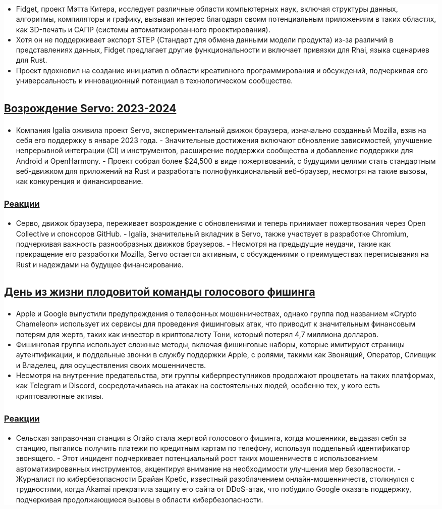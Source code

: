 - Fidget, проект Мэтта Китера, исследует различные области компьютерных наук, включая структуры данных, алгоритмы, компиляторы и графику, вызывая интерес благодаря своим потенциальным приложениям в таких областях, как 3D-печать и САПР (системы автоматизированного проектирования).
- Хотя он не поддерживает экспорт STEP (Стандарт для обмена данными модели продукта) из-за различий в представлениях данных, Fidget предлагает другие функциональности и включает привязки для Rhai, языка сценариев для Rust.
- Проект вдохновил на создание инициатив в области креативного программирования и обсуждений, подчеркивая его универсальность и инновационный потенциал в технологическом сообществе.

## [Возрождение Servo: 2023-2024](https://blogs.igalia.com/mrego/servo-revival-2023-2024/)

- Компания Igalia оживила проект Servo, экспериментальный движок браузера, изначально созданный Mozilla, взяв на себя его поддержку в январе 2023 года. - Значительные достижения включают обновление зависимостей, улучшение непрерывной интеграции (CI) и инструментов, расширение поддержки сообщества и добавление поддержки для Android и OpenHarmony. - Проект собрал более $24,500 в виде пожертвований, с будущими целями стать стандартным веб-движком для приложений на Rust и разработать полнофункциональный веб-браузер, несмотря на такие вызовы, как конкуренция и финансирование.

### [Реакции](https://news.ycombinator.com/item?id=42628414)

- Серво, движок браузера, переживает возрождение с обновлениями и теперь принимает пожертвования через Open Collective и спонсоров GitHub. - Igalia, значительный вкладчик в Servo, также участвует в разработке Chromium, подчеркивая важность разнообразных движков браузеров. - Несмотря на предыдущие неудачи, такие как прекращение его разработки Mozilla, Servo остается активным, с обсуждениями о преимуществах переписывания на Rust и надеждами на будущее финансирование.

## [День из жизни плодовитой команды голосового фишинга](https://krebsonsecurity.com/2025/01/a-day-in-the-life-of-a-prolific-voice-phishing-crew/)

- Apple и Google выпустили предупреждения о телефонных мошенничествах, однако группа под названием «Crypto Chameleon» использует их сервисы для проведения фишинговых атак, что приводит к значительным финансовым потерям для жертв, таких как инвестор в криптовалюту Тони, который потерял 4,7 миллиона долларов.
- Фишинговая группа использует сложные методы, включая фишинговые наборы, которые имитируют страницы аутентификации, и поддельные звонки в службу поддержки Apple, с ролями, такими как Звонящий, Оператор, Сливщик и Владелец, для осуществления своих мошенничеств.
- Несмотря на внутренние предательства, эти группы киберпреступников продолжают процветать на таких платформах, как Telegram и Discord, сосредотачиваясь на атаках на состоятельных людей, особенно тех, у кого есть криптовалютные активы.

### [Реакции](https://news.ycombinator.com/item?id=42629163)

- Сельская заправочная станция в Огайо стала жертвой голосового фишинга, когда мошенники, выдавая себя за станцию, пытались получить платежи по кредитным картам по телефону, используя поддельный идентификатор звонящего. - Этот инцидент подчеркивает потенциальный рост таких мошенничеств с использованием автоматизированных инструментов, акцентируя внимание на необходимости улучшения мер безопасности. - Журналист по кибербезопасности Брайан Кребс, известный разоблачением онлайн-мошенничеств, столкнулся с трудностями, когда Akamai прекратила защиту его сайта от DDoS-атак, что побудило Google оказать поддержку, подчеркивая продолжающиеся вызовы в области кибербезопасности.

